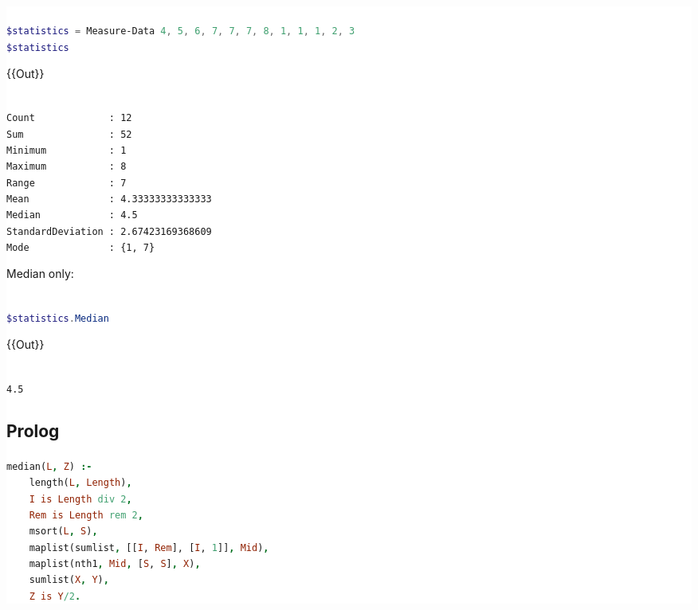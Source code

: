 
```PowerShell

$statistics = Measure-Data 4, 5, 6, 7, 7, 7, 8, 1, 1, 1, 2, 3
$statistics

```

{{Out}}

```txt

Count             : 12
Sum               : 52
Minimum           : 1
Maximum           : 8
Range             : 7
Mean              : 4.33333333333333
Median            : 4.5
StandardDeviation : 2.67423169368609
Mode              : {1, 7}

```

Median only:

```PowerShell

$statistics.Median

```

{{Out}}

```txt

4.5

```



## Prolog


```Prolog
median(L, Z) :-
    length(L, Length),
    I is Length div 2,
    Rem is Length rem 2,
    msort(L, S),
    maplist(sumlist, [[I, Rem], [I, 1]], Mid),
    maplist(nth1, Mid, [S, S], X),
    sumlist(X, Y),
    Z is Y/2.
```


